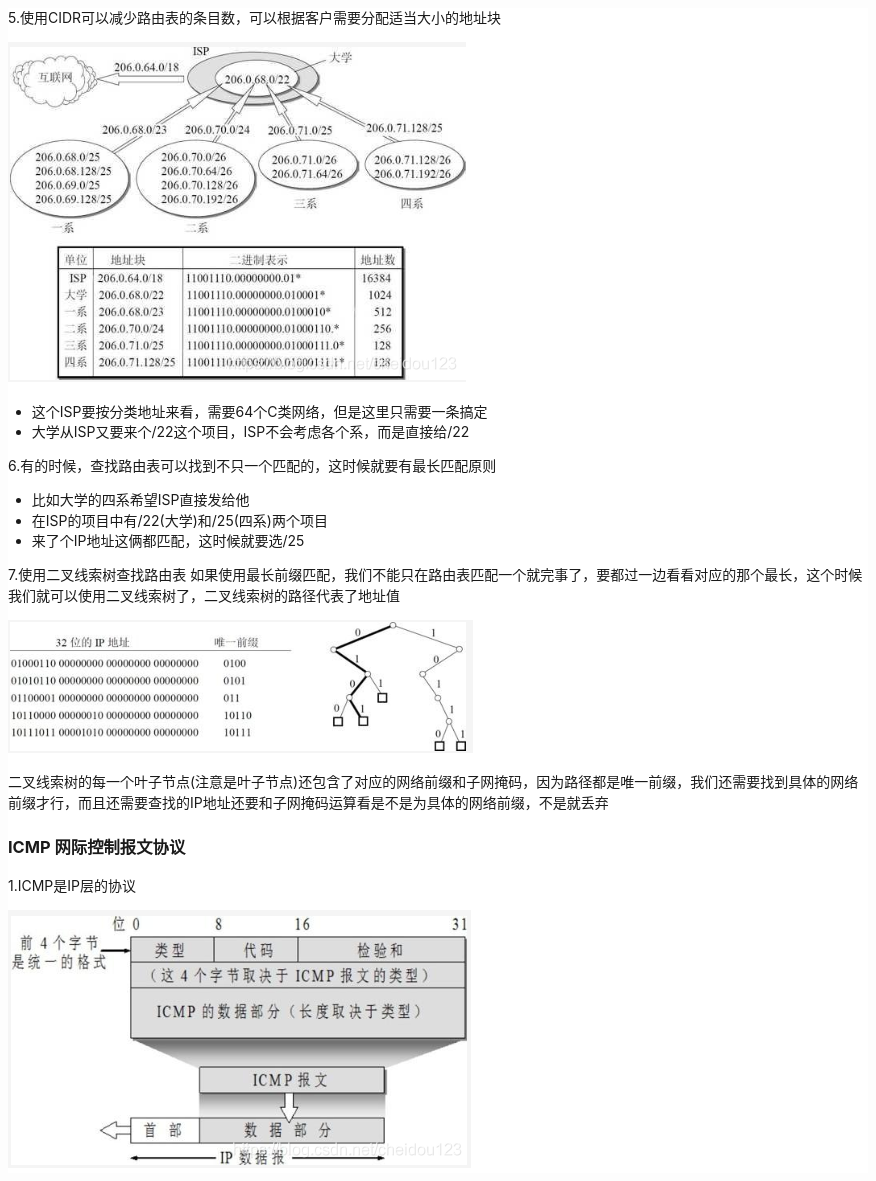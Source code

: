 5.使用CIDR可以减少路由表的条目数，可以根据客户需要分配适当大小的地址块

![20210413_142838_92](image/20210413_142838_92.png)

* 这个ISP要按分类地址来看，需要64个C类网络，但是这里只需要一条搞定
* 大学从ISP又要来个/22这个项目，ISP不会考虑各个系，而是直接给/22

6.有的时候，查找路由表可以找到不只一个匹配的，这时候就要有最长匹配原则
* 比如大学的四系希望ISP直接发给他
* 在ISP的项目中有/22(大学)和/25(四系)两个项目
* 来了个IP地址这俩都匹配，这时候就要选/25

7.使用二叉线索树查找路由表
如果使用最长前缀匹配，我们不能只在路由表匹配一个就完事了，要都过一边看看对应的那个最长，这个时候我们就可以使用二叉线索树了，二叉线索树的路径代表了地址值

![20210413_142847_29](image/20210413_142847_29.png)

二叉线索树的每一个叶子节点(注意是叶子节点)还包含了对应的网络前缀和子网掩码，因为路径都是唯一前缀，我们还需要找到具体的网络前缀才行，而且还需要查找的IP地址还要和子网掩码运算看是不是为具体的网络前缀，不是就丢弃

### ICMP 网际控制报文协议
1.ICMP是IP层的协议

![20210413_142855_80](image/20210413_142855_80.png)
